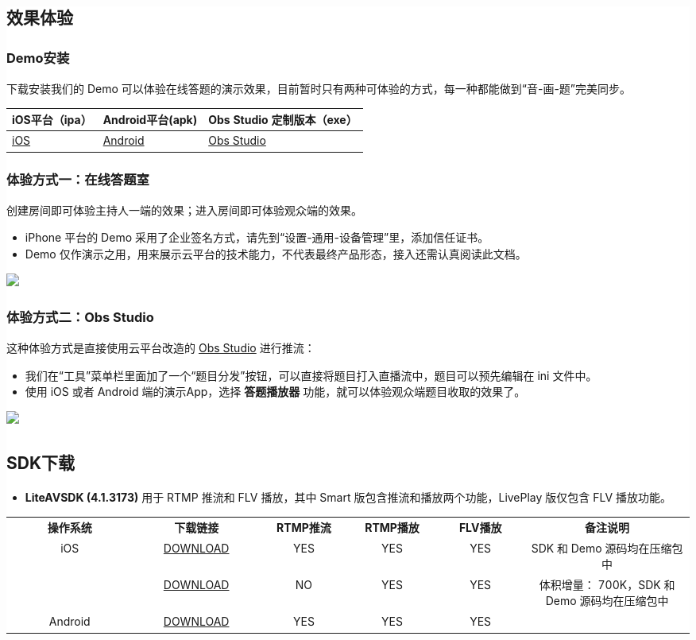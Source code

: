 ## 效果体验

### Demo安装
下载安装我们的 Demo 可以体验在线答题的演示效果，目前暂时只有两种可体验的方式，每一种都能做到“音-画-题”完美同步。

 | iOS平台（ipa） | Android平台(apk) | Obs Studio 定制版本（exe） |
 |---------|---------|---------|
 |  [iOS](http://www.pgyer.com/liteAV) | [Android](http://dldir1.qq.com/hudongzhibo/xiaozhibo/LiteAVDemo_Smart_4.1.QARoom.apk)  |[Obs Studio](http://dldir1.qq.com/hudongzhibo/xiaozhibo/obs_distribute_question.zip)|
 
### 体验方式一：在线答题室
创建房间即可体验主持人一端的效果；进入房间即可体验观众端的效果。

- iPhone 平台的 Demo 采用了企业签名方式，请先到“设置-通用-设备管理”里，添加信任证书。
- Demo 仅作演示之用，用来展示云平台的技术能力，不代表最终产品形态，接入还需认真阅读此文档。

![](http://imgcache.tcecqpoc.fsphere.cn/image/mc.qcloudimg.com/static/img/0eeed7dc697cf3c26c7053d6776a64fd/image.jpg)

### 体验方式二：Obs Studio
这种体验方式是直接使用云平台改造的 [Obs Studio](http://dldir1.qq.com/hudongzhibo/xiaozhibo/obs_distribute_question.zip) 进行推流：
- 我们在“工具”菜单栏里面加了一个“题目分发”按钮，可以直接将题目打入直播流中，题目可以预先编辑在 ini 文件中。
- 使用 iOS 或者 Android 端的演示App，选择 **答题播放器** 功能，就可以体验观众端题目收取的效果了。

![](http://imgcache.tcecqpoc.fsphere.cn/image/mc.qcloudimg.com/static/img/ba2b8baff92a6ee13f18c0a29e5d9718/image.gif)

<h2 id="SDK"> SDK下载</h2>

- **LiteAVSDK (4.1.3173)**
用于 RTMP 推流和 FLV 播放，其中 Smart 版包含推流和播放两个功能，LivePlay 版仅包含 FLV 播放功能。

<table>
  <tr align="center">
    <th width="150px">操作系统</th>
    <th width="150px">下载链接</th>
		<th width="100px">RTMP推流</th>
		<th width="100px">RTMP播放</th>
		<th width="100px">FLV播放</th>
		<th width="200px">备注说明</th>
  </tr>
  <tr align="center" >
	  <td rowspan="2">iOS</td>
		<td><a href="http://liteavsdk-1252463788.cosgz.myqcloud.com/answer/TXLiteAVSDK_Smart_iOS_4.1.3173.zip">DOWNLOAD</a></td>
		<td>YES</td>
		<td>YES</td>
		<td>YES</td>
		<td>SDK 和 Demo 源码均在压缩包中</td>
  </tr>
	<tr align="center">
		<td><a href="http://liteavsdk-1252463788.cosgz.myqcloud.com/answer/TXLiteAVSDK_LivePlay_iOS_4.1.3173.zip">DOWNLOAD</a></td>
		<td>NO</td>
		<td>YES</td>
		<td>YES</td>
		<td>体积增量： 700K，SDK 和 Demo 源码均在压缩包中</td>
  </tr>
	<tr align="center">
	  <td rowspan="2">Android</td>
		<td><a href="http://liteavsdk-1252463788.cosgz.myqcloud.com/answer/LiteAVSDK_Smart_Android_4.1.3173.zip">DOWNLOAD</a></td>
		<td>YES</td>
		<td>YES</td>
		<td>YES</td>